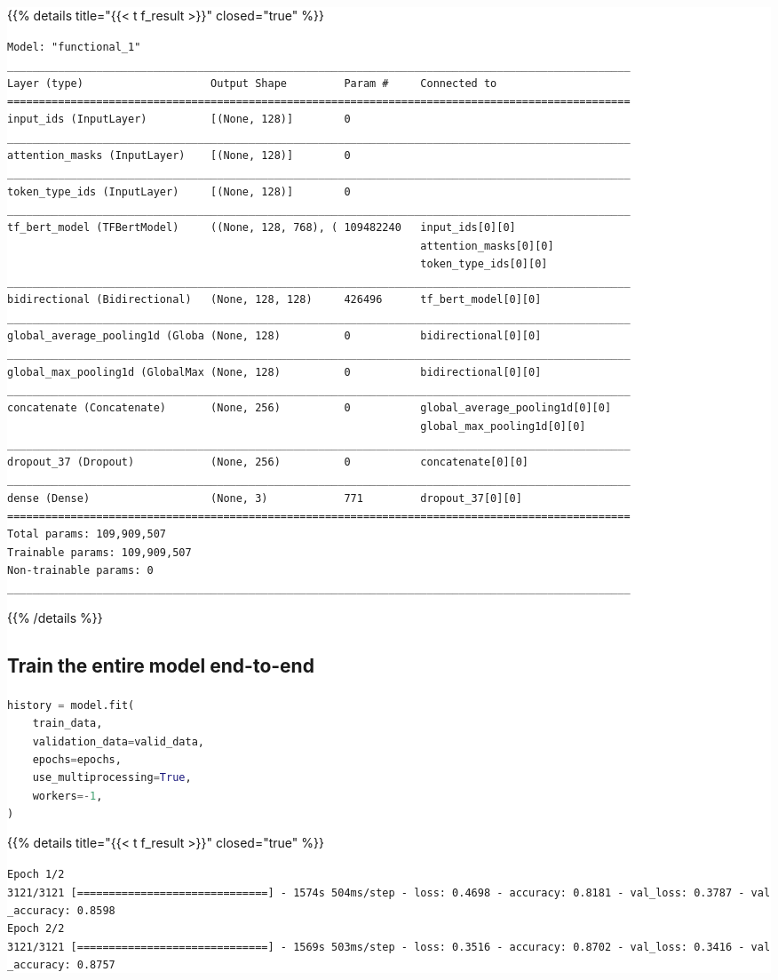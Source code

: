 {{% details title="{{< t f_result >}}" closed="true" %}}

```plain
Model: "functional_1"
__________________________________________________________________________________________________
Layer (type)                    Output Shape         Param #     Connected to
==================================================================================================
input_ids (InputLayer)          [(None, 128)]        0
__________________________________________________________________________________________________
attention_masks (InputLayer)    [(None, 128)]        0
__________________________________________________________________________________________________
token_type_ids (InputLayer)     [(None, 128)]        0
__________________________________________________________________________________________________
tf_bert_model (TFBertModel)     ((None, 128, 768), ( 109482240   input_ids[0][0]
                                                                 attention_masks[0][0]
                                                                 token_type_ids[0][0]
__________________________________________________________________________________________________
bidirectional (Bidirectional)   (None, 128, 128)     426496      tf_bert_model[0][0]
__________________________________________________________________________________________________
global_average_pooling1d (Globa (None, 128)          0           bidirectional[0][0]
__________________________________________________________________________________________________
global_max_pooling1d (GlobalMax (None, 128)          0           bidirectional[0][0]
__________________________________________________________________________________________________
concatenate (Concatenate)       (None, 256)          0           global_average_pooling1d[0][0]
                                                                 global_max_pooling1d[0][0]
__________________________________________________________________________________________________
dropout_37 (Dropout)            (None, 256)          0           concatenate[0][0]
__________________________________________________________________________________________________
dense (Dense)                   (None, 3)            771         dropout_37[0][0]
==================================================================================================
Total params: 109,909,507
Trainable params: 109,909,507
Non-trainable params: 0
__________________________________________________________________________________________________
```

{{% /details %}}

## Train the entire model end-to-end

```python
history = model.fit(
    train_data,
    validation_data=valid_data,
    epochs=epochs,
    use_multiprocessing=True,
    workers=-1,
)
```

{{% details title="{{< t f_result >}}" closed="true" %}}

```plain
Epoch 1/2
3121/3121 [==============================] - 1574s 504ms/step - loss: 0.4698 - accuracy: 0.8181 - val_loss: 0.3787 - val_accuracy: 0.8598
Epoch 2/2
3121/3121 [==============================] - 1569s 503ms/step - loss: 0.3516 - accuracy: 0.8702 - val_loss: 0.3416 - val_accuracy: 0.8757
```
